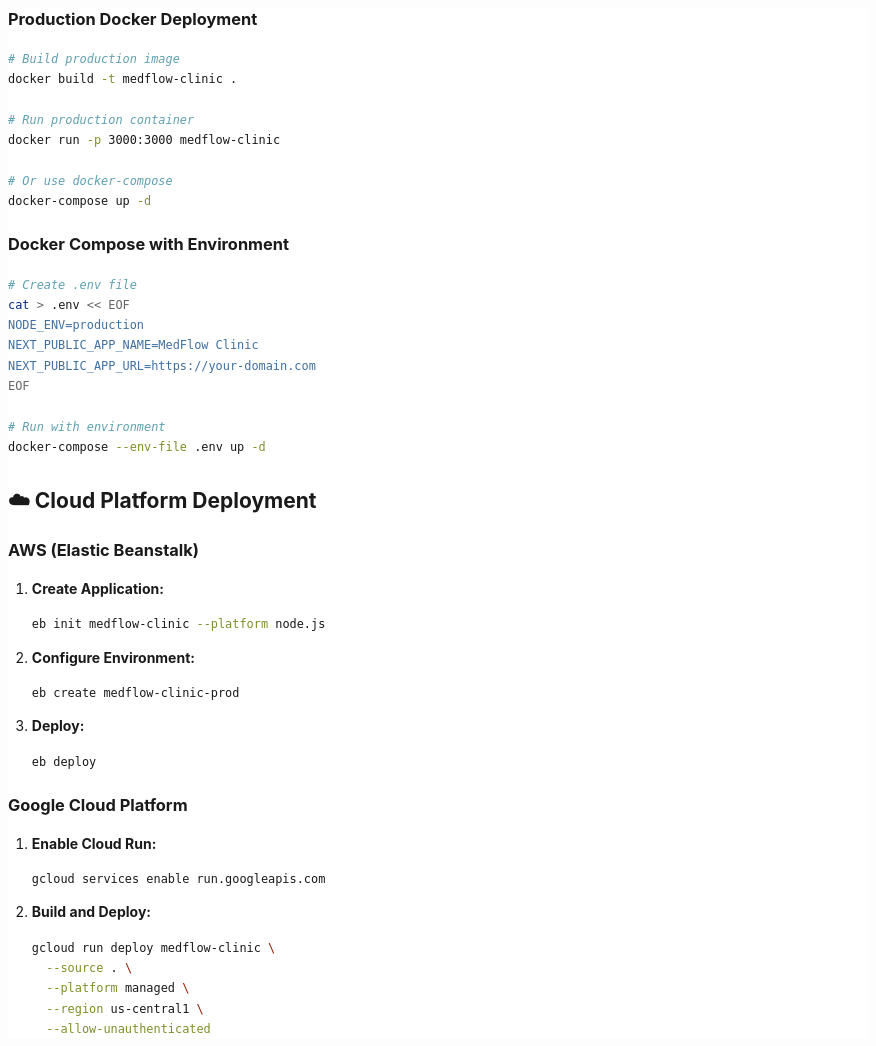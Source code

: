 ### Production Docker Deployment

```bash
# Build production image
docker build -t medflow-clinic .

# Run production container
docker run -p 3000:3000 medflow-clinic

# Or use docker-compose
docker-compose up -d
```

### Docker Compose with Environment

```bash
# Create .env file
cat > .env << EOF
NODE_ENV=production
NEXT_PUBLIC_APP_NAME=MedFlow Clinic
NEXT_PUBLIC_APP_URL=https://your-domain.com
EOF

# Run with environment
docker-compose --env-file .env up -d
```

## ☁️ Cloud Platform Deployment

### AWS (Elastic Beanstalk)

1. **Create Application:**
   ```bash
   eb init medflow-clinic --platform node.js
   ```

2. **Configure Environment:**
   ```bash
   eb create medflow-clinic-prod
   ```

3. **Deploy:**
   ```bash
   eb deploy
   ```

### Google Cloud Platform

1. **Enable Cloud Run:**
   ```bash
   gcloud services enable run.googleapis.com
   ```

2. **Build and Deploy:**
   ```bash
   gcloud run deploy medflow-clinic \
     --source . \
     --platform managed \
     --region us-central1 \
     --allow-unauthenticated
   ```
